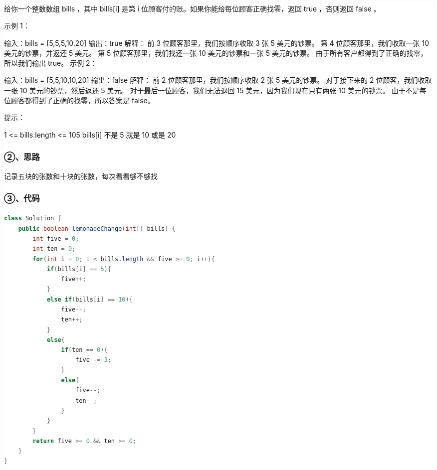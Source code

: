 给你一个整数数组 bills ，其中 bills[i] 是第 i 位顾客付的账。如果你能给每位顾客正确找零，返回 true ，否则返回 false 。

 

示例 1：

输入：bills = [5,5,5,10,20]
输出：true
解释：
前 3 位顾客那里，我们按顺序收取 3 张 5 美元的钞票。
第 4 位顾客那里，我们收取一张 10 美元的钞票，并返还 5 美元。
第 5 位顾客那里，我们找还一张 10 美元的钞票和一张 5 美元的钞票。
由于所有客户都得到了正确的找零，所以我们输出 true。
示例 2：

输入：bills = [5,5,10,10,20]
输出：false
解释：
前 2 位顾客那里，我们按顺序收取 2 张 5 美元的钞票。
对于接下来的 2 位顾客，我们收取一张 10 美元的钞票，然后返还 5 美元。
对于最后一位顾客，我们无法退回 15 美元，因为我们现在只有两张 10 美元的钞票。
由于不是每位顾客都得到了正确的找零，所以答案是 false。


提示：

1 <= bills.length <= 105
bills[i] 不是 5 就是 10 或是 20 



### ②、思路

记录五块的张数和十块的张数，每次看看够不够找

### ③、代码

```java
class Solution {
    public boolean lemonadeChange(int[] bills) {
        int five = 0;
        int ten = 0;
        for(int i = 0; i < bills.length && five >= 0; i++){
            if(bills[i] == 5){
                five++;
            }
            else if(bills[i] == 10){
                five--;
                ten++;
            }
            else{
                if(ten == 0){
                    five -= 3;
                }
                else{
                    five--;
                    ten--;
                }
            }
        }
        return five >= 0 && ten >= 0;
    }
}
```
